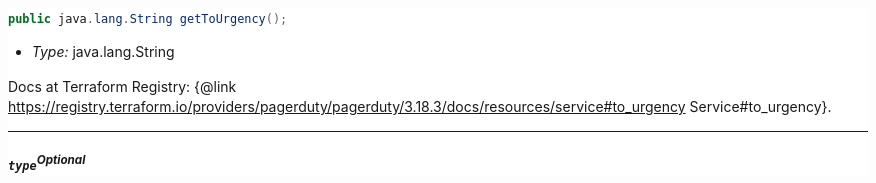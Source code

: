 ```java
public java.lang.String getToUrgency();
```

- *Type:* java.lang.String

Docs at Terraform Registry: {@link https://registry.terraform.io/providers/pagerduty/pagerduty/3.18.3/docs/resources/service#to_urgency Service#to_urgency}.

---

##### `type`<sup>Optional</sup> <a name="type" id="@cdktf/provider-pagerduty.service.ServiceScheduledActions.property.type"></a>

```java
